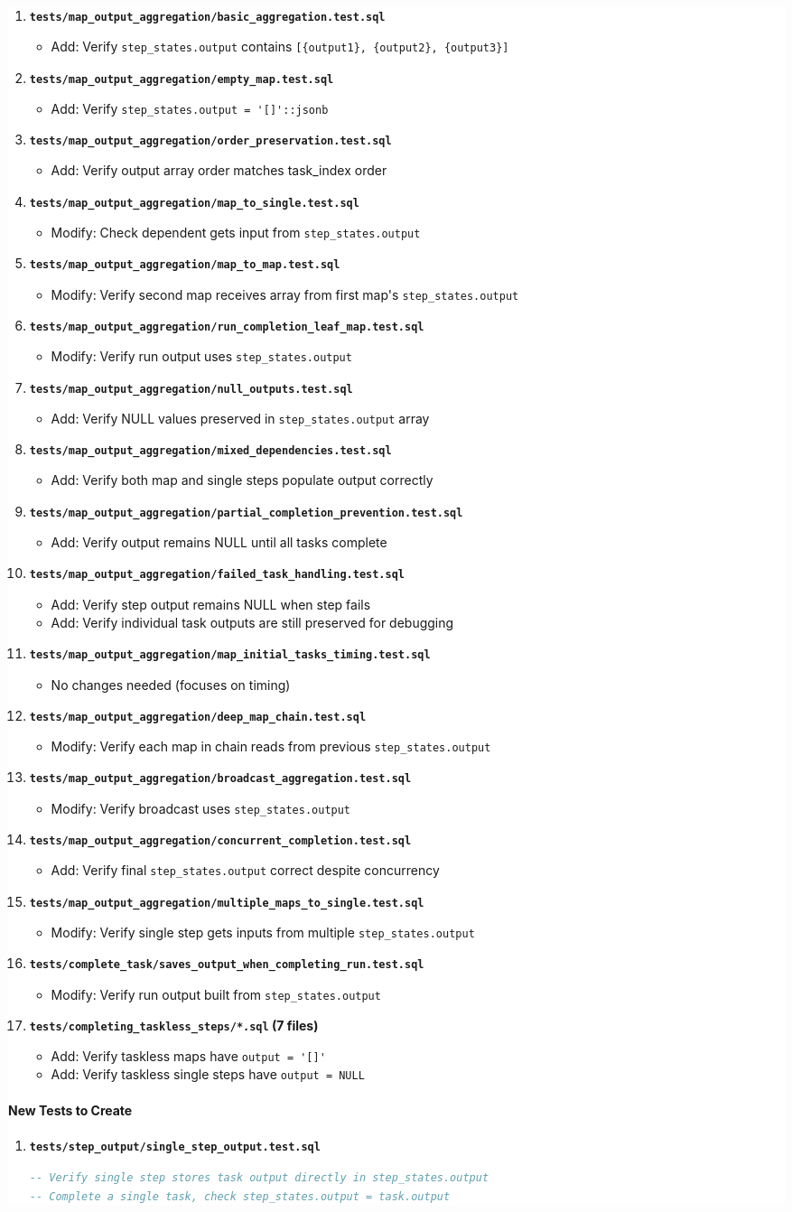 1. **`tests/map_output_aggregation/basic_aggregation.test.sql`**
   - Add: Verify `step_states.output` contains `[{output1}, {output2}, {output3}]`

2. **`tests/map_output_aggregation/empty_map.test.sql`**
   - Add: Verify `step_states.output = '[]'::jsonb`

3. **`tests/map_output_aggregation/order_preservation.test.sql`**
   - Add: Verify output array order matches task_index order

4. **`tests/map_output_aggregation/map_to_single.test.sql`**
   - Modify: Check dependent gets input from `step_states.output`

5. **`tests/map_output_aggregation/map_to_map.test.sql`**
   - Modify: Verify second map receives array from first map's `step_states.output`

6. **`tests/map_output_aggregation/run_completion_leaf_map.test.sql`**
   - Modify: Verify run output uses `step_states.output`

7. **`tests/map_output_aggregation/null_outputs.test.sql`**
   - Add: Verify NULL values preserved in `step_states.output` array

8. **`tests/map_output_aggregation/mixed_dependencies.test.sql`**
   - Add: Verify both map and single steps populate output correctly

9. **`tests/map_output_aggregation/partial_completion_prevention.test.sql`**
   - Add: Verify output remains NULL until all tasks complete

10. **`tests/map_output_aggregation/failed_task_handling.test.sql`**
    - Add: Verify step output remains NULL when step fails
    - Add: Verify individual task outputs are still preserved for debugging

11. **`tests/map_output_aggregation/map_initial_tasks_timing.test.sql`**
    - No changes needed (focuses on timing)

12. **`tests/map_output_aggregation/deep_map_chain.test.sql`**
    - Modify: Verify each map in chain reads from previous `step_states.output`

13. **`tests/map_output_aggregation/broadcast_aggregation.test.sql`**
    - Modify: Verify broadcast uses `step_states.output`

14. **`tests/map_output_aggregation/concurrent_completion.test.sql`**
    - Add: Verify final `step_states.output` correct despite concurrency

15. **`tests/map_output_aggregation/multiple_maps_to_single.test.sql`**
    - Modify: Verify single step gets inputs from multiple `step_states.output`

16. **`tests/complete_task/saves_output_when_completing_run.test.sql`**
    - Modify: Verify run output built from `step_states.output`

17. **`tests/completing_taskless_steps/*.sql` (7 files)**
    - Add: Verify taskless maps have `output = '[]'`
    - Add: Verify taskless single steps have `output = NULL`

#### New Tests to Create

1. **`tests/step_output/single_step_output.test.sql`**
   ```sql
   -- Verify single step stores task output directly in step_states.output
   -- Complete a single task, check step_states.output = task.output
   ```
